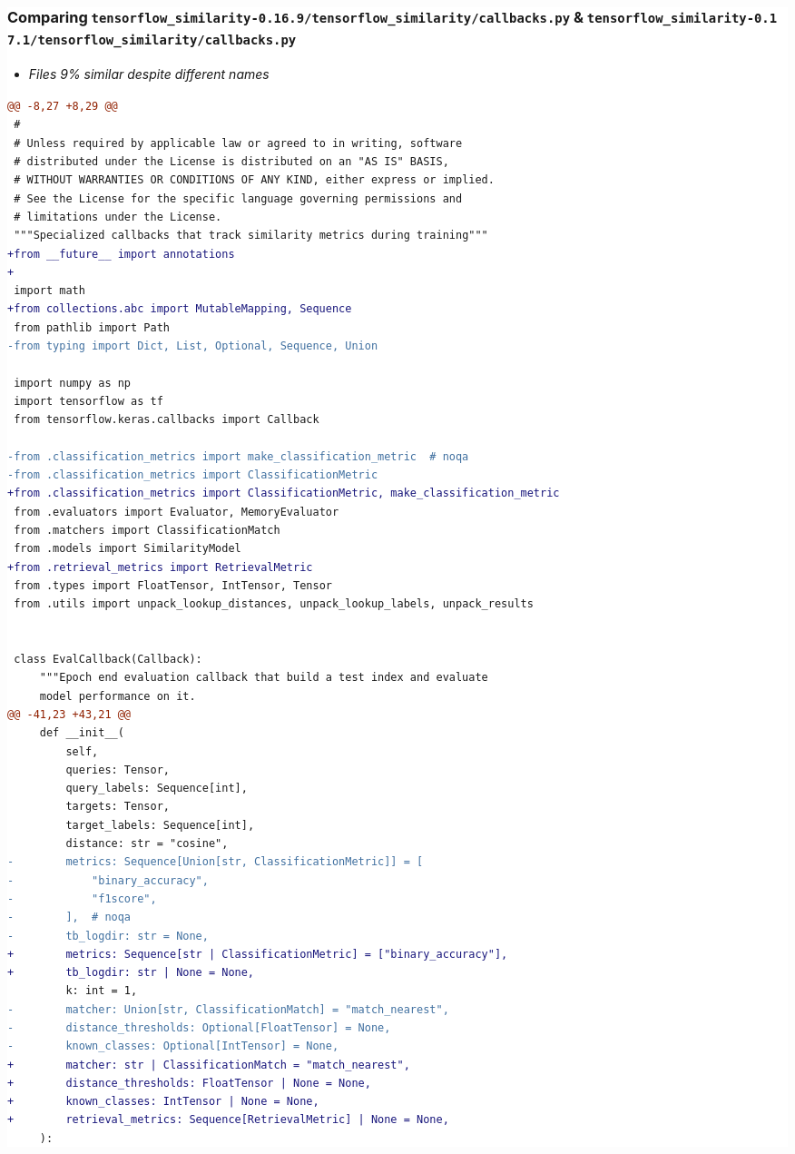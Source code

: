 ### Comparing `tensorflow_similarity-0.16.9/tensorflow_similarity/callbacks.py` & `tensorflow_similarity-0.17.1/tensorflow_similarity/callbacks.py`

 * *Files 9% similar despite different names*

```diff
@@ -8,27 +8,29 @@
 #
 # Unless required by applicable law or agreed to in writing, software
 # distributed under the License is distributed on an "AS IS" BASIS,
 # WITHOUT WARRANTIES OR CONDITIONS OF ANY KIND, either express or implied.
 # See the License for the specific language governing permissions and
 # limitations under the License.
 """Specialized callbacks that track similarity metrics during training"""
+from __future__ import annotations
+
 import math
+from collections.abc import MutableMapping, Sequence
 from pathlib import Path
-from typing import Dict, List, Optional, Sequence, Union
 
 import numpy as np
 import tensorflow as tf
 from tensorflow.keras.callbacks import Callback
 
-from .classification_metrics import make_classification_metric  # noqa
-from .classification_metrics import ClassificationMetric
+from .classification_metrics import ClassificationMetric, make_classification_metric
 from .evaluators import Evaluator, MemoryEvaluator
 from .matchers import ClassificationMatch
 from .models import SimilarityModel
+from .retrieval_metrics import RetrievalMetric
 from .types import FloatTensor, IntTensor, Tensor
 from .utils import unpack_lookup_distances, unpack_lookup_labels, unpack_results
 
 
 class EvalCallback(Callback):
     """Epoch end evaluation callback that build a test index and evaluate
     model performance on it.
@@ -41,23 +43,21 @@
     def __init__(
         self,
         queries: Tensor,
         query_labels: Sequence[int],
         targets: Tensor,
         target_labels: Sequence[int],
         distance: str = "cosine",
-        metrics: Sequence[Union[str, ClassificationMetric]] = [
-            "binary_accuracy",
-            "f1score",
-        ],  # noqa
-        tb_logdir: str = None,
+        metrics: Sequence[str | ClassificationMetric] = ["binary_accuracy"],
+        tb_logdir: str | None = None,
         k: int = 1,
-        matcher: Union[str, ClassificationMatch] = "match_nearest",
-        distance_thresholds: Optional[FloatTensor] = None,
-        known_classes: Optional[IntTensor] = None,
+        matcher: str | ClassificationMatch = "match_nearest",
+        distance_thresholds: FloatTensor | None = None,
+        known_classes: IntTensor | None = None,
+        retrieval_metrics: Sequence[RetrievalMetric] | None = None,
     ):
```